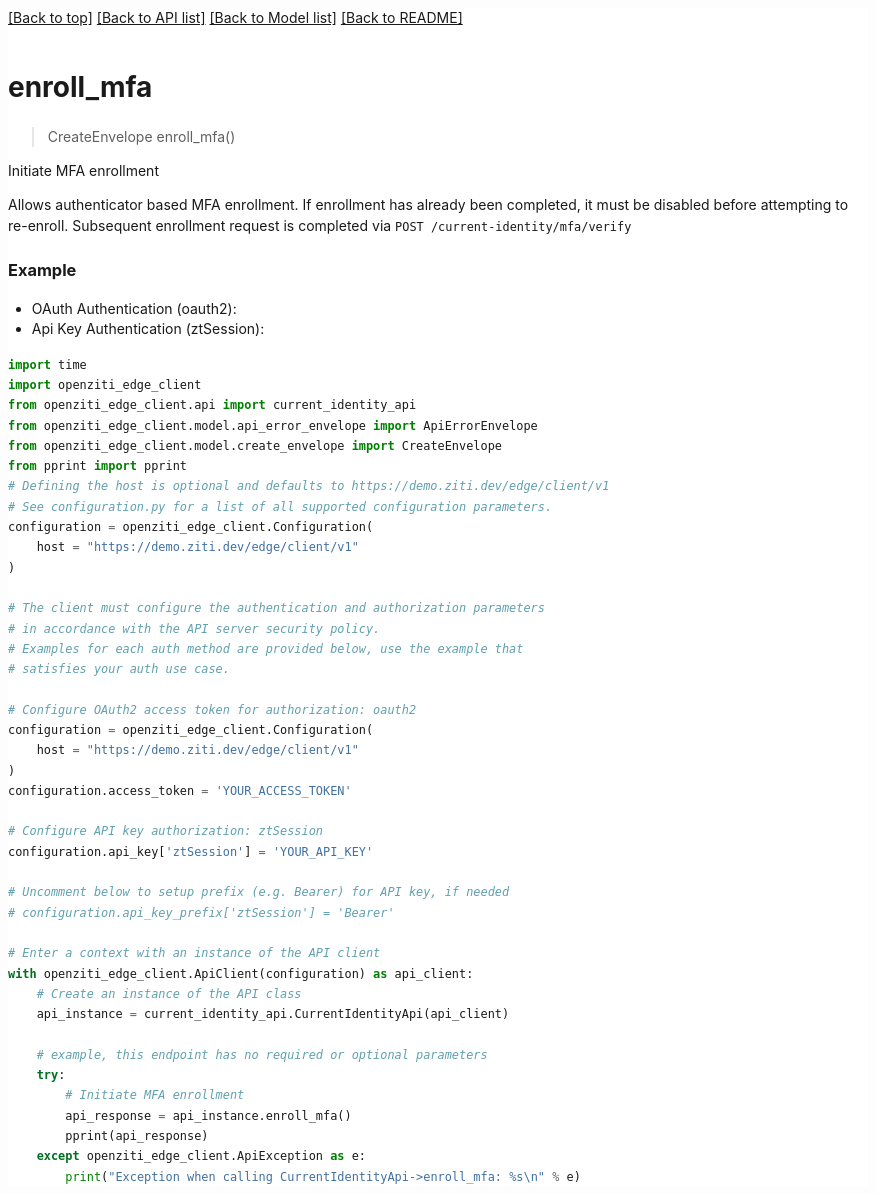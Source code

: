 [[Back to top]](#) [[Back to API list]](../README.md#documentation-for-api-endpoints) [[Back to Model list]](../README.md#documentation-for-models) [[Back to README]](../README.md)

# **enroll_mfa**
> CreateEnvelope enroll_mfa()

Initiate MFA enrollment

Allows authenticator based MFA enrollment. If enrollment has already been completed, it must be disabled before attempting to re-enroll. Subsequent enrollment request is completed via `POST /current-identity/mfa/verify` 

### Example

* OAuth Authentication (oauth2):
* Api Key Authentication (ztSession):

```python
import time
import openziti_edge_client
from openziti_edge_client.api import current_identity_api
from openziti_edge_client.model.api_error_envelope import ApiErrorEnvelope
from openziti_edge_client.model.create_envelope import CreateEnvelope
from pprint import pprint
# Defining the host is optional and defaults to https://demo.ziti.dev/edge/client/v1
# See configuration.py for a list of all supported configuration parameters.
configuration = openziti_edge_client.Configuration(
    host = "https://demo.ziti.dev/edge/client/v1"
)

# The client must configure the authentication and authorization parameters
# in accordance with the API server security policy.
# Examples for each auth method are provided below, use the example that
# satisfies your auth use case.

# Configure OAuth2 access token for authorization: oauth2
configuration = openziti_edge_client.Configuration(
    host = "https://demo.ziti.dev/edge/client/v1"
)
configuration.access_token = 'YOUR_ACCESS_TOKEN'

# Configure API key authorization: ztSession
configuration.api_key['ztSession'] = 'YOUR_API_KEY'

# Uncomment below to setup prefix (e.g. Bearer) for API key, if needed
# configuration.api_key_prefix['ztSession'] = 'Bearer'

# Enter a context with an instance of the API client
with openziti_edge_client.ApiClient(configuration) as api_client:
    # Create an instance of the API class
    api_instance = current_identity_api.CurrentIdentityApi(api_client)

    # example, this endpoint has no required or optional parameters
    try:
        # Initiate MFA enrollment
        api_response = api_instance.enroll_mfa()
        pprint(api_response)
    except openziti_edge_client.ApiException as e:
        print("Exception when calling CurrentIdentityApi->enroll_mfa: %s\n" % e)
```
